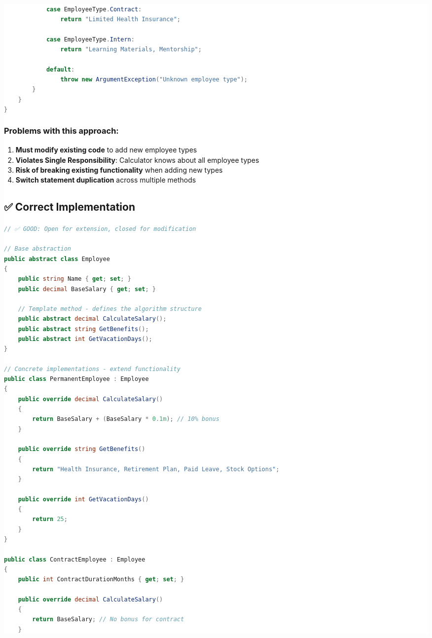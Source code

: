 ```csharp
            case EmployeeType.Contract:
                return "Limited Health Insurance";
            
            case EmployeeType.Intern:
                return "Learning Materials, Mentorship";
            
            default:
                throw new ArgumentException("Unknown employee type");
        }
    }
}
```

### Problems with this approach:
1. **Must modify existing code** to add new employee types
2. **Violates Single Responsibility**: Calculator knows about all employee types
3. **Risk of breaking existing functionality** when adding new types
4. **Switch statement duplication** across multiple methods

## ✅ Correct Implementation

```csharp
// ✅ GOOD: Open for extension, closed for modification

// Base abstraction
public abstract class Employee
{
    public string Name { get; set; }
    public decimal BaseSalary { get; set; }

    // Template method - defines the algorithm structure
    public abstract decimal CalculateSalary();
    public abstract string GetBenefits();
    public abstract int GetVacationDays();
}

// Concrete implementations - extend functionality
public class PermanentEmployee : Employee
{
    public override decimal CalculateSalary()
    {
        return BaseSalary + (BaseSalary * 0.1m); // 10% bonus
    }

    public override string GetBenefits()
    {
        return "Health Insurance, Retirement Plan, Paid Leave, Stock Options";
    }

    public override int GetVacationDays()
    {
        return 25;
    }
}

public class ContractEmployee : Employee
{
    public int ContractDurationMonths { get; set; }

    public override decimal CalculateSalary()
    {
        return BaseSalary; // No bonus for contract
    }
```